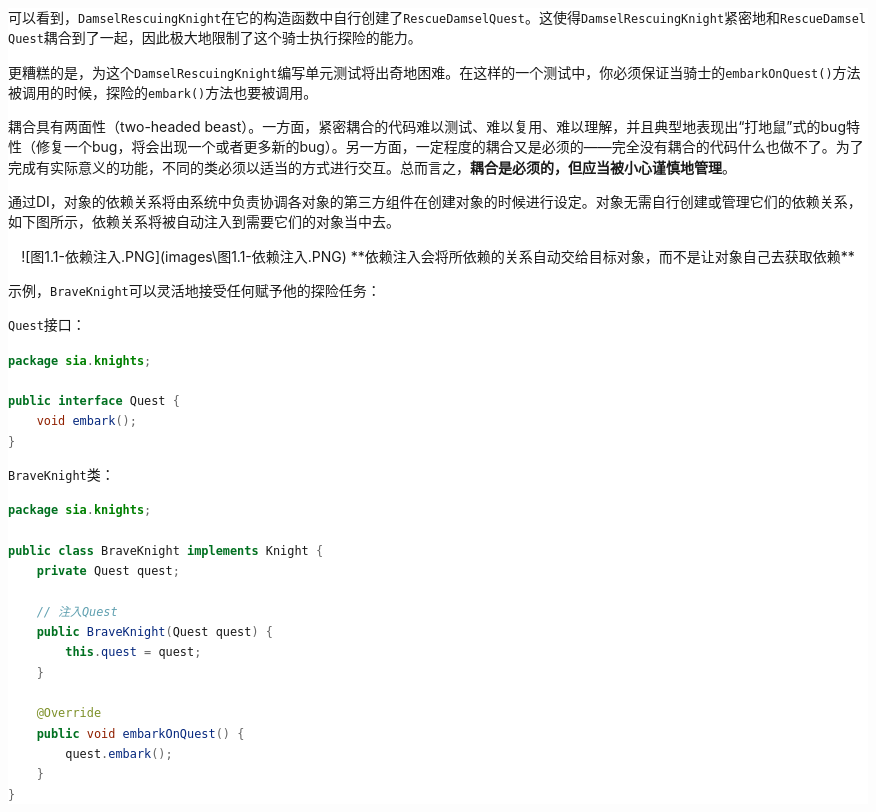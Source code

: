 可以看到，`DamselRescuingKnight`在它的构造函数中自行创建了`RescueDamselQuest`。这使得`DamselRescuingKnight`紧密地和`RescueDamselQuest`耦合到了一起，因此极大地限制了这个骑士执行探险的能力。

更糟糕的是，为这个`DamselRescuingKnight`编写单元测试将出奇地困难。在这样的一个测试中，你必须保证当骑士的`embarkOnQuest()`方法被调用的时候，探险的`embark()`方法也要被调用。

耦合具有两面性（two-headed beast）。一方面，紧密耦合的代码难以测试、难以复用、难以理解，并且典型地表现出“打地鼠”式的bug特性（修复一个bug，将会出现一个或者更多新的bug）。另一方面，一定程度的耦合又是必须的——完全没有耦合的代码什么也做不了。为了完成有实际意义的功能，不同的类必须以适当的方式进行交互。总而言之，**耦合是必须的，但应当被小心谨慎地管理**。

通过DI，对象的依赖关系将由系统中负责协调各对象的第三方组件在创建对象的时候进行设定。对象无需自行创建或管理它们的依赖关系，如下图所示，依赖关系将被自动注入到需要它们的对象当中去。
<center>
    ![图1.1-依赖注入.PNG](images\图1.1-依赖注入.PNG)
    **依赖注入会将所依赖的关系自动交给目标对象，而不是让对象自己去获取依赖**
</center>

示例，`BraveKnight`可以灵活地接受任何赋予他的探险任务：

`Quest`接口：

```java
package sia.knights;

public interface Quest {
    void embark();
}
```

`BraveKnight`类：

```java
package sia.knights;

public class BraveKnight implements Knight {
    private Quest quest;

    // 注入Quest
    public BraveKnight(Quest quest) {
        this.quest = quest;
    }

    @Override
    public void embarkOnQuest() {
        quest.embark();
    }
}
```
